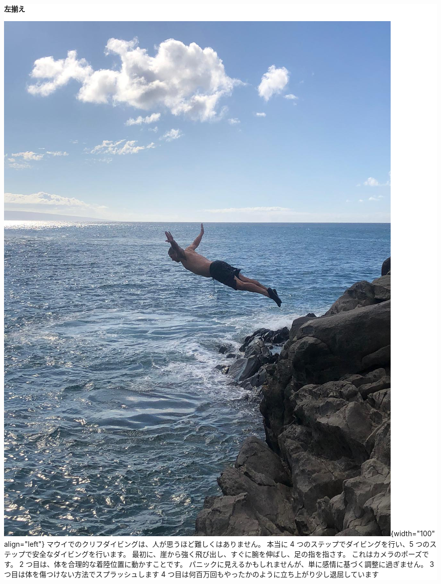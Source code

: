 **左揃え**

![代替テキスト](assets/maui-dive.jpg "100 幅の左揃え"){width="100" align="left"} マウイでのクリフダイビングは、人が思うほど難しくはありません。 本当に 4 つのステップでダイビングを行い、5 つのステップで安全なダイビングを行います。 最初に、崖から強く飛び出し、すぐに腕を伸ばし、足の指を指さす。 これはカメラのポーズです。 2 つ目は、体を合理的な着陸位置に動かすことです。 パニックに見えるかもしれませんが、単に感情に基づく調整に過ぎません。 3 つ目は体を傷つけない方法でスプラッシュします 4 つ目は何百万回もやったかのように立ち上がり少し退屈しています
